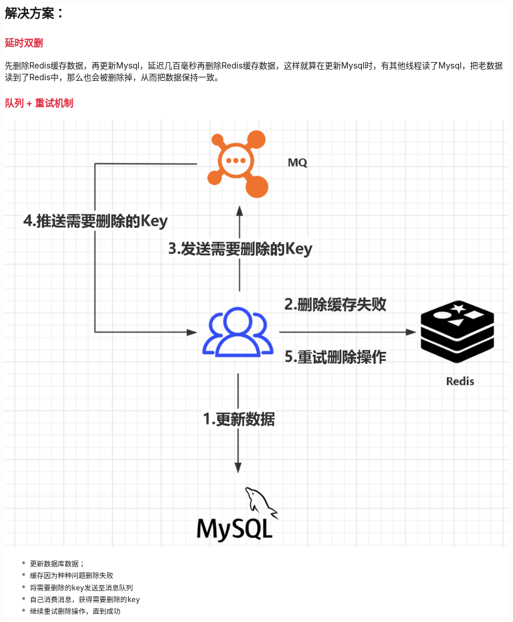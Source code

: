 ## 解决方案：
### <font style="color:#DF2A3F;">延时双删</font>
   先删除Redis缓存数据，再更新Mysql，延迟几百毫秒再删除Redis缓存数据，这样就算在更新Mysql时，有其他线程读了Mysql，把老数据读到了Redis中，那么也会被删除掉，从而把数据保持一致。

### <font style="color:#DF2A3F;">队列 + 重试机制</font>
![1691917750473-32ce4f56-aa89-4e07-afc1-5bbb25541a3f.png](./img/jnvWIILUrfmcvM5T/1691917750473-32ce4f56-aa89-4e07-afc1-5bbb25541a3f-806308.png)

        * 更新数据库数据；
        * 缓存因为种种问题删除失败
        * 将需要删除的key发送至消息队列
        * 自己消费消息，获得需要删除的key
        * 继续重试删除操作，直到成功
